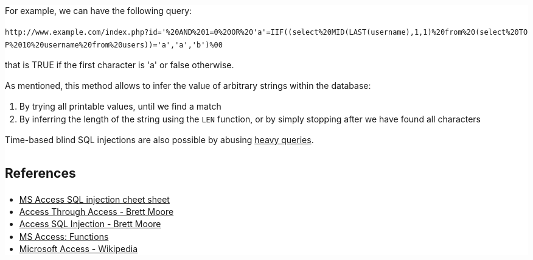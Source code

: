 For example, we can have the following query:

`http://www.example.com/index.php?id='%20AND%201=0%20OR%20'a'=IIF((select%20MID(LAST(username),1,1)%20from%20(select%20TOP%2010%20username%20from%20users))='a','a','b')%00`

that is TRUE if the first character is 'a' or false otherwise.

As mentioned, this method allows to infer the value of arbitrary strings within the database:

1. By trying all printable values, until we find a match
2. By inferring the length of the string using the `LEN` function, or by simply stopping after we have found all characters

Time-based blind SQL injections are also possible by abusing [heavy queries](https://technet.microsoft.com/it-it/library/cc512676%28en-us%29.aspx).

## References

- [MS Access SQL injection cheet sheet](http://nibblesec.org/files/MSAccessSQLi/MSAccessSQLi.html)
- [Access Through Access - Brett Moore](https://packetstormsecurity.com/files/65967/Access-Through-Access.pdf.html)
- [Access SQL Injection - Brett Moore](https://seclists.org/pen-test/2003/May/74)
- [MS Access: Functions](https://www.techonthenet.com/access/functions/index_alpha.php)
- [Microsoft Access - Wikipedia](https://en.wikipedia.org/wiki/Microsoft_Access)
